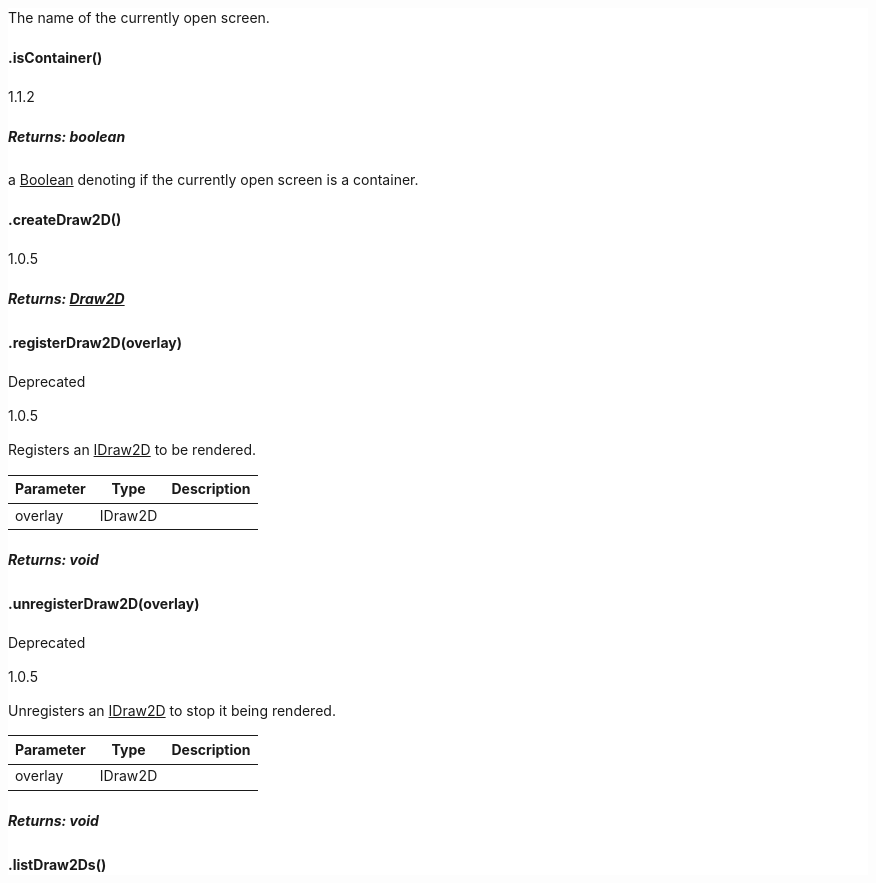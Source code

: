 The name of the currently open screen.



#### .isContainer()

1.1.2


##### Returns: boolean

a [Boolean](https://docs.oracle.com/javase/8/docs/api/index.html?java/lang/Boolean.html) denoting if the currently open screen is a container.



#### .createDraw2D()

1.0.5


##### Returns: [Draw2D](1.9.2/xyz/wagyourtail/jsmacros/client/api/classes/render/Draw2D.html)



#### .registerDraw2D(overlay)

Deprecated

1.0.5

Registers an [IDraw2D](1.9.2/xyz/wagyourtail/jsmacros/client/api/classes/render/IDraw2D.html) to be rendered.

| Parameter | Type | Description |
|---|---|---|
| overlay | IDraw2D<Draw2D> |  |

##### Returns: void



#### .unregisterDraw2D(overlay)

Deprecated

1.0.5

Unregisters an [IDraw2D](1.9.2/xyz/wagyourtail/jsmacros/client/api/classes/render/IDraw2D.html) to stop it being rendered.

| Parameter | Type | Description |
|---|---|---|
| overlay | IDraw2D<Draw2D> |  |

##### Returns: void



#### .listDraw2Ds()

